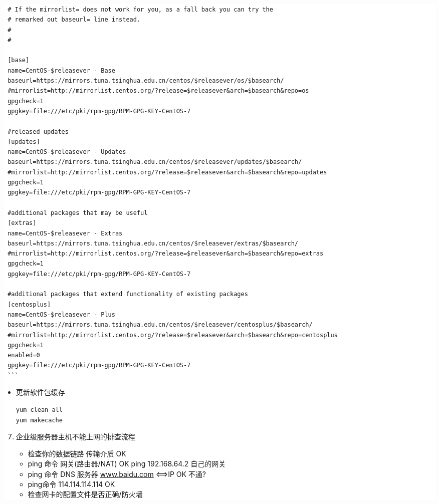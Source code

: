      # If the mirrorlist= does not work for you, as a fall back you can try the
     # remarked out baseurl= line instead.
     #
     #
     
     [base]
     name=CentOS-$releasever - Base
     baseurl=https://mirrors.tuna.tsinghua.edu.cn/centos/$releasever/os/$basearch/
     #mirrorlist=http://mirrorlist.centos.org/?release=$releasever&arch=$basearch&repo=os
     gpgcheck=1
     gpgkey=file:///etc/pki/rpm-gpg/RPM-GPG-KEY-CentOS-7
     
     #released updates
     [updates]
     name=CentOS-$releasever - Updates
     baseurl=https://mirrors.tuna.tsinghua.edu.cn/centos/$releasever/updates/$basearch/
     #mirrorlist=http://mirrorlist.centos.org/?release=$releasever&arch=$basearch&repo=updates
     gpgcheck=1
     gpgkey=file:///etc/pki/rpm-gpg/RPM-GPG-KEY-CentOS-7
     
     #additional packages that may be useful
     [extras]
     name=CentOS-$releasever - Extras
     baseurl=https://mirrors.tuna.tsinghua.edu.cn/centos/$releasever/extras/$basearch/
     #mirrorlist=http://mirrorlist.centos.org/?release=$releasever&arch=$basearch&repo=extras
     gpgcheck=1
     gpgkey=file:///etc/pki/rpm-gpg/RPM-GPG-KEY-CentOS-7
     
     #additional packages that extend functionality of existing packages
     [centosplus]
     name=CentOS-$releasever - Plus
     baseurl=https://mirrors.tuna.tsinghua.edu.cn/centos/$releasever/centosplus/$basearch/
     #mirrorlist=http://mirrorlist.centos.org/?release=$releasever&arch=$basearch&repo=centosplus
     gpgcheck=1
     enabled=0
     gpgkey=file:///etc/pki/rpm-gpg/RPM-GPG-KEY-CentOS-7
     ```
   
   - 更新软件包缓存
   
     ```bash
     yum clean all
     yum makecache
     ```
   
7. 企业级服务器主机不能上网的排查流程

   - 检查你的数据链路 传输介质 OK
   - ping 命令 网关(路由器/NAT) OK ping 192.168.64.2 自己的网关
   - ping 命令 DNS 服务器 www.baidu.com <==>IP OK 不通?
   - ping命令 114.114.114.114 OK 
   - 检查网卡的配置文件是否正确/防火墙

